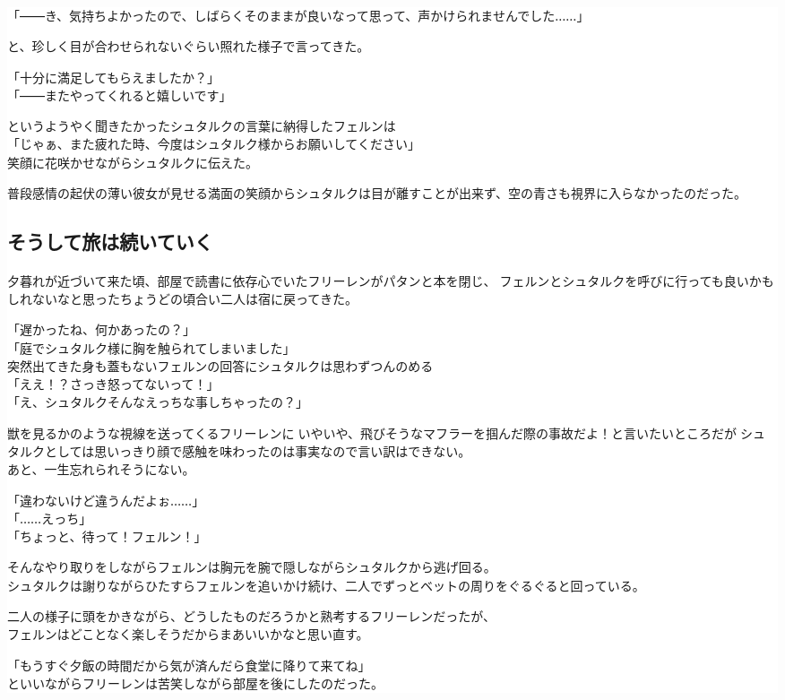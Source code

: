 「――き、気持ちよかったので、しばらくそのままが良いなって思って、声かけられませんでした……」　　

と、珍しく目が合わせられないぐらい照れた様子で言ってきた。  

「十分に満足してもらえましたか？」  
「――またやってくれると嬉しいです」　  　

というようやく聞きたかったシュタルクの言葉に納得したフェルンは  
「じゃぁ、また疲れた時、今度はシュタルク様からお願いしてください」  
笑顔に花咲かせながらシュタルクに伝えた。

普段感情の起伏の薄い彼女が見せる満面の笑顔からシュタルクは目が離すことが出来ず、空の青さも視界に入らなかったのだった。

## そうして旅は続いていく

夕暮れが近づいて来た頃、部屋で読書に依存心でいたフリーレンがパタンと本を閉じ、
フェルンとシュタルクを呼びに行っても良いかもしれないなと思ったちょうどの頃合い二人は宿に戻ってきた。

「遅かったね、何かあったの？」  
「庭でシュタルク様に胸を触られてしまいました」  
突然出てきた身も蓋もないフェルンの回答にシュタルクは思わずつんのめる  
「ええ！？さっき怒ってないって！」  
「え、シュタルクそんなえっちな事しちゃったの？」

獣を見るかのような視線を送ってくるフリーレンに
いやいや、飛びそうなマフラーを掴んだ際の事故だよ！と言いたいところだが
シュタルクとしては思いっきり顔で感触を味わったのは事実なので言い訳はできない。  
あと、一生忘れられそうにない。

「違わないけど違うんだよぉ……」  
「……えっち」  
「ちょっと、待って！フェルン！」  

そんなやり取りをしながらフェルンは胸元を腕で隠しながらシュタルクから逃げ回る。  
シュタルクは謝りながらひたすらフェルンを追いかけ続け、二人でずっとベットの周りをぐるぐると回っている。

二人の様子に頭をかきながら、どうしたものだろうかと熟考するフリーレンだったが、  
フェルンはどことなく楽しそうだからまあいいかなと思い直す。

「もうすぐ夕飯の時間だから気が済んだら食堂に降りて来てね」  
といいながらフリーレンは苦笑しながら部屋を後にしたのだった。